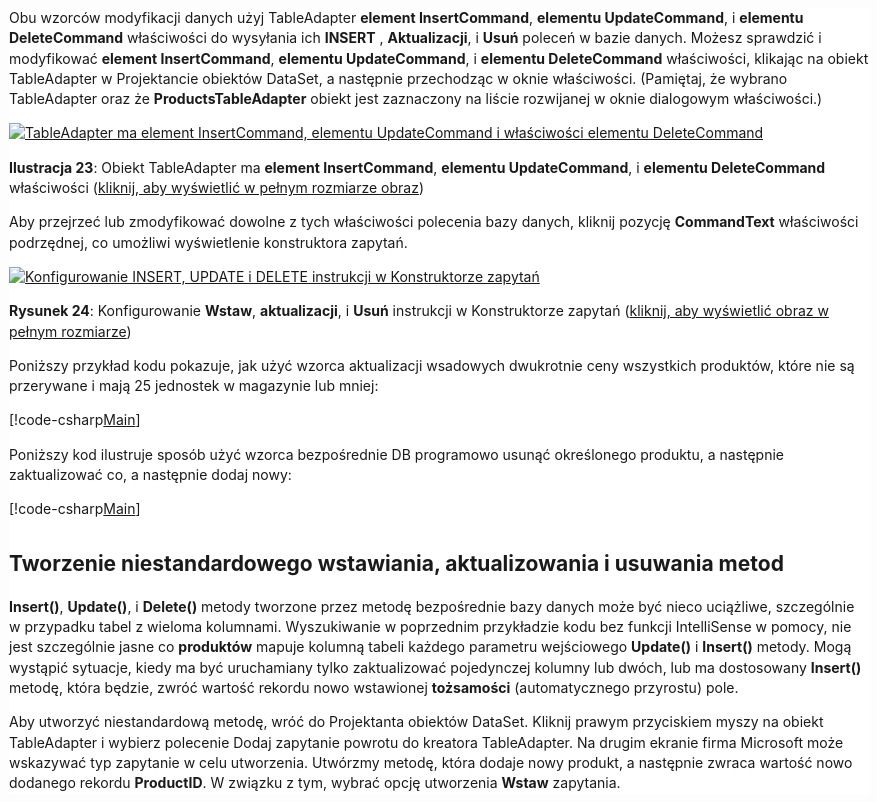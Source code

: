 Obu wzorców modyfikacji danych użyj TableAdapter **element InsertCommand**, **elementu UpdateCommand**, i **elementu DeleteCommand** właściwości do wysyłania ich **INSERT** , **Aktualizacji**, i **Usuń** poleceń w bazie danych. Możesz sprawdzić i modyfikować **element InsertCommand**, **elementu UpdateCommand**, i **elementu DeleteCommand** właściwości, klikając na obiekt TableAdapter w Projektancie obiektów DataSet, a następnie przechodząc w oknie właściwości. (Pamiętaj, że wybrano TableAdapter oraz że **ProductsTableAdapter** obiekt jest zaznaczony na liście rozwijanej w oknie dialogowym właściwości.)


[![TableAdapter ma element InsertCommand, elementu UpdateCommand i właściwości elementu DeleteCommand](creating-a-data-access-layer-cs/_static/image62.png)](creating-a-data-access-layer-cs/_static/image61.png)

**Ilustracja 23**: Obiekt TableAdapter ma **element InsertCommand**, **elementu UpdateCommand**, i **elementu DeleteCommand** właściwości ([kliknij, aby wyświetlić w pełnym rozmiarze obraz](creating-a-data-access-layer-cs/_static/image63.png))


Aby przejrzeć lub zmodyfikować dowolne z tych właściwości polecenia bazy danych, kliknij pozycję **CommandText** właściwości podrzędnej, co umożliwi wyświetlenie konstruktora zapytań.


[![Konfigurowanie INSERT, UPDATE i DELETE instrukcji w Konstruktorze zapytań](creating-a-data-access-layer-cs/_static/image65.png)](creating-a-data-access-layer-cs/_static/image64.png)

**Rysunek 24**: Konfigurowanie **Wstaw**, **aktualizacji**, i **Usuń** instrukcji w Konstruktorze zapytań ([kliknij, aby wyświetlić obraz w pełnym rozmiarze](creating-a-data-access-layer-cs/_static/image66.png))


Poniższy przykład kodu pokazuje, jak użyć wzorca aktualizacji wsadowych dwukrotnie ceny wszystkich produktów, które nie są przerywane i mają 25 jednostek w magazynie lub mniej:

[!code-csharp[Main](creating-a-data-access-layer-cs/samples/sample6.cs)]

Poniższy kod ilustruje sposób użyć wzorca bezpośrednie DB programowo usunąć określonego produktu, a następnie zaktualizować co, a następnie dodaj nowy:

[!code-csharp[Main](creating-a-data-access-layer-cs/samples/sample7.cs)]

## <a name="creating-custom-insert-update-and-delete-methods"></a>Tworzenie niestandardowego wstawiania, aktualizowania i usuwania metod

**Insert()**, **Update()**, i **Delete()** metody tworzone przez metodę bezpośrednie bazy danych może być nieco uciążliwe, szczególnie w przypadku tabel z wieloma kolumnami. Wyszukiwanie w poprzednim przykładzie kodu bez funkcji IntelliSense w pomocy, nie jest szczególnie jasne co **produktów** mapuje kolumną tabeli każdego parametru wejściowego **Update()** i **Insert()**  metody. Mogą wystąpić sytuacje, kiedy ma być uruchamiany tylko zaktualizować pojedynczej kolumny lub dwóch, lub ma dostosowany **Insert()** metodę, która będzie, zwróć wartość rekordu nowo wstawionej **tożsamości** (automatycznego przyrostu) pole.

Aby utworzyć niestandardową metodę, wróć do Projektanta obiektów DataSet. Kliknij prawym przyciskiem myszy na obiekt TableAdapter i wybierz polecenie Dodaj zapytanie powrotu do kreatora TableAdapter. Na drugim ekranie firma Microsoft może wskazywać typ zapytanie w celu utworzenia. Utwórzmy metodę, która dodaje nowy produkt, a następnie zwraca wartość nowo dodanego rekordu **ProductID**. W związku z tym, wybrać opcję utworzenia **Wstaw** zapytania.
